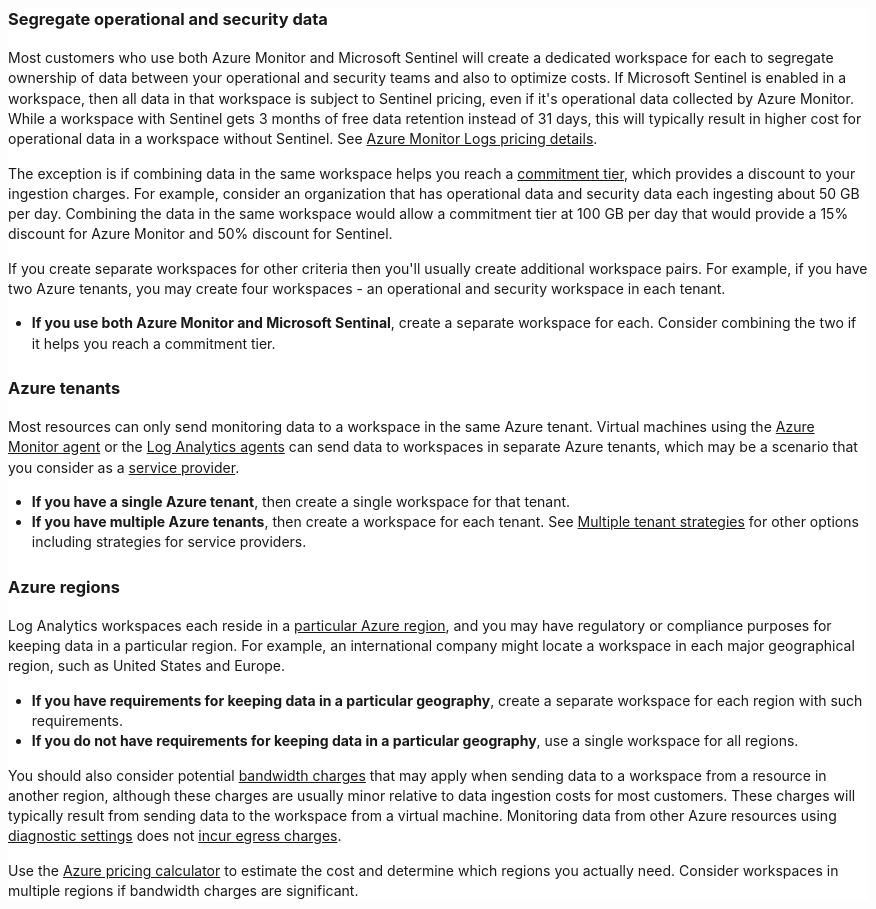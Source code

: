 ### Segregate operational and security data
Most customers who use both Azure Monitor and Microsoft Sentinel will create a dedicated workspace for each to segregate ownership of data between your operational and security teams and also to optimize costs. If Microsoft Sentinel is enabled in a workspace, then all data in that workspace is subject to Sentinel pricing, even if it's operational data collected by Azure Monitor. While a workspace with Sentinel gets 3 months of free data retention instead of 31 days, this will typically result in higher cost for operational data in a workspace without Sentinel. See [Azure Monitor Logs pricing details](cost-logs.md#workspaces-with-microsoft-sentinel).

The exception is if combining data in the same workspace helps you reach a [commitment tier](#commitment-tiers), which provides a discount to your ingestion charges. For example, consider an organization that has operational data and security data each ingesting about 50 GB per day. Combining the data in the same workspace would allow a commitment tier at 100 GB per day that would provide a 15% discount for Azure Monitor and 50% discount for Sentinel.

If you create separate workspaces for other criteria then you'll usually create additional workspace pairs. For example, if you have two Azure tenants, you may create four workspaces - an operational and security workspace in each tenant.


- **If you use both Azure Monitor and Microsoft Sentinal**, create a separate workspace for each. Consider combining the two if it helps you reach a commitment tier.


### Azure tenants
Most resources can only send monitoring data to a workspace in the same Azure tenant. Virtual machines using the [Azure Monitor agent](../agents/azure-monitor-agent-overview.md) or the [Log Analytics agents](../agents/log-analytics-agent.md) can send data to workspaces in separate Azure tenants, which may be a scenario that you consider as a [service provider](#multiple-tenant-strategies).

- **If you have a single Azure tenant**, then create a single workspace for that tenant.
- **If you have multiple Azure tenants**, then create a workspace for each tenant. See [Multiple tenant strategies](#multiple-tenant-strategies) for other options including strategies for service providers.
 
### Azure regions
Log Analytics workspaces each reside in a [particular Azure region](https://azure.microsoft.com/global-infrastructure/geographies/), and you may have regulatory or compliance purposes for keeping data in a particular region. For example, an international company might locate a workspace in each major geographical region, such as United States and Europe.

- **If you have requirements for keeping data in a particular geography**, create a separate workspace for each region with such requirements.
- **If you do not have requirements for keeping data in a particular geography**, use a single workspace for all regions.

You should also consider potential [bandwidth charges](https://azure.microsoft.com/pricing/details/bandwidth/) that may apply when sending data to a workspace from a resource in another region, although these charges are usually minor relative to data ingestion costs for most customers. These charges will typically result from sending data to the workspace from a virtual machine. Monitoring data from other Azure resources using [diagnostic settings](../essentials/diagnostic-settings.md) does not [incur egress charges](../usage-estimated-costs.md#data-transfer-charges).

Use the [Azure pricing calculator](https://azure.microsoft.com/pricing/calculator) to estimate the cost and determine which regions you actually need. Consider workspaces in multiple regions if bandwidth charges are significant.
